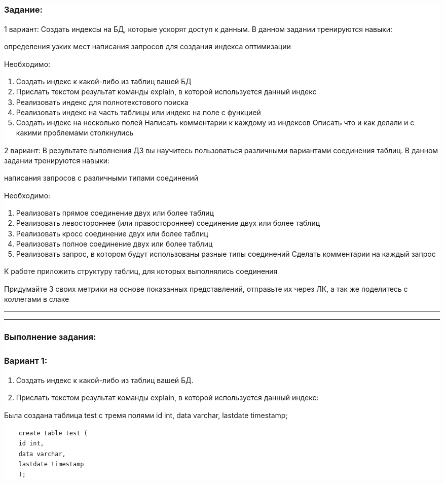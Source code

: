 ### Задание: ###
1 вариант:
Создать индексы на БД, которые ускорят доступ к данным.
В данном задании тренируются навыки:

  определения узких мест
  написания запросов для создания индекса
  оптимизации
  
  Необходимо:

  1) Создать индекс к какой-либо из таблиц вашей БД
  2) Прислать текстом результат команды explain, в которой используется данный индекс
  3) Реализовать индекс для полнотекстового поиска
  4) Реализовать индекс на часть таблицы или индекс на поле с функцией
  5) Создать индекс на несколько полей
  Написать комментарии к каждому из индексов
  Описать что и как делали и с какими проблемами
  столкнулись

2 вариант:
В результате выполнения ДЗ вы научитесь пользоваться
различными вариантами соединения таблиц.
В данном задании тренируются навыки:

  написания запросов с различными типами соединений
  
  Необходимо:

  1) Реализовать прямое соединение двух или более таблиц
  2) Реализовать левостороннее (или правостороннее) соединение двух или более таблиц
  3) Реализовать кросс соединение двух или более таблиц
  4) Реализовать полное соединение двух или более таблиц
  5) Реализовать запрос, в котором будут использованы разные типы соединений
  Сделать комментарии на каждый запрос
  
  К работе приложить структуру таблиц, для которых
  выполнялись соединения

  Придумайте 3 своих метрики на основе показанных представлений, отправьте их через ЛК, а так же поделитесь с коллегами в слаке

---
---

### Выполнение задания: ### 

### Вариант 1: ###

1) Создать индекс к какой-либо из таблиц вашей БД. 

2) Прислать текстом результат команды explain, в которой используется данный индекс:

Была создана таблица test с тремя полями id int, data varchar, lastdate timestamp;

        create table test (
        id int,
        data varchar,
        lastdate timestamp
        );
